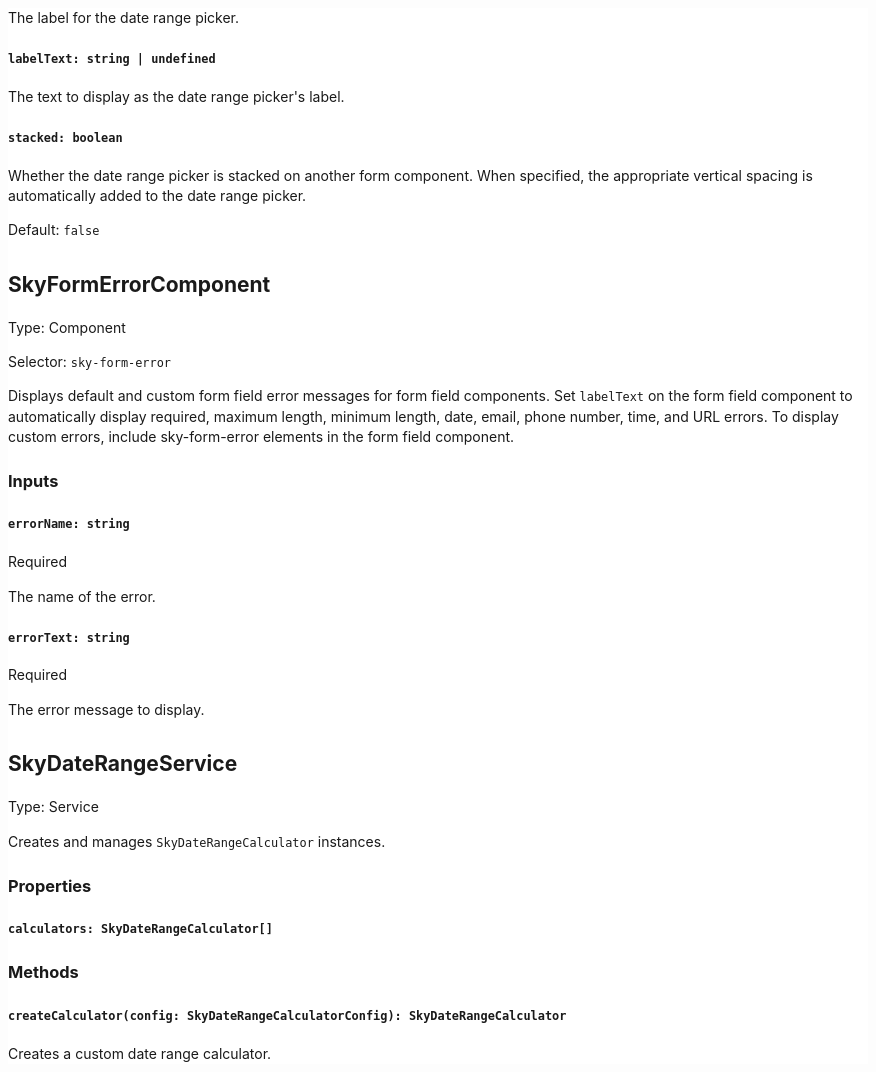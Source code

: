 The label for the date range picker.

#### `labelText: string | undefined`

The text to display as the date range picker's label.

#### `stacked: boolean`

Whether the date range picker is stacked on another form component. When specified, the appropriate vertical spacing is automatically added to the date range picker.

Default: `false`

 SkyFormErrorComponent
----------------------

Type: Component

Selector: `sky-form-error`

Displays default and custom form field error messages for form field components. Set `labelText` on the form field component to automatically display required, maximum length, minimum length, date, email, phone number, time, and URL errors. To display custom errors, include sky-form-error elements in the form field component.

### Inputs

#### `errorName: string`

Required

The name of the error.

#### `errorText: string`

Required

The error message to display.

 SkyDateRangeService
--------------------

Type: Service

Creates and manages `SkyDateRangeCalculator` instances.

### Properties

#### `calculators: SkyDateRangeCalculator[]`

### Methods

#### `createCalculator(config: SkyDateRangeCalculatorConfig): SkyDateRangeCalculator`

Creates a custom date range calculator.
